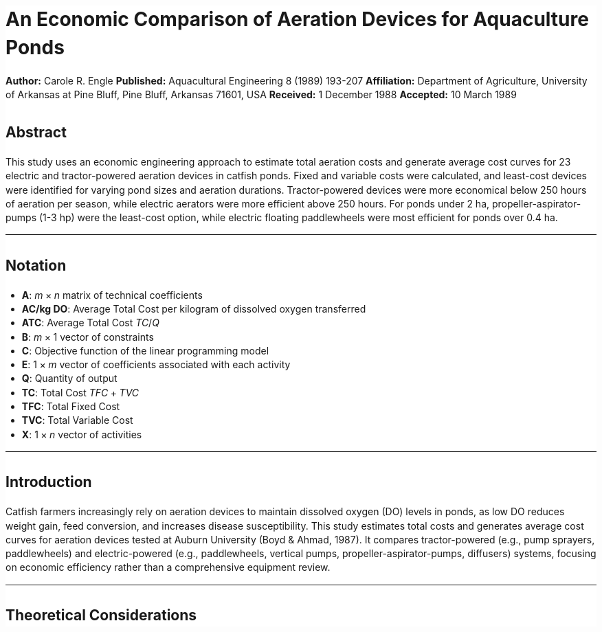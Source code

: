 # An Economic Comparison of Aeration Devices for Aquaculture Ponds

**Author:** Carole R. Engle
**Published:** Aquacultural Engineering 8 (1989) 193-207
**Affiliation:** Department of Agriculture, University of Arkansas at Pine Bluff, Pine Bluff, Arkansas 71601, USA
**Received:** 1 December 1988
**Accepted:** 10 March 1989

## Abstract

This study uses an economic engineering approach to estimate total aeration costs and generate average cost curves for 23 electric and tractor-powered aeration devices in catfish ponds. Fixed and variable costs were calculated, and least-cost devices were identified for varying pond sizes and aeration durations. Tractor-powered devices were more economical below 250 hours of aeration per season, while electric aerators were more efficient above 250 hours. For ponds under 2 ha, propeller-aspirator-pumps (1-3 hp) were the least-cost option, while electric floating paddlewheels were most efficient for ponds over 0.4 ha.

---

## Notation

- **A**: $m \times n$ matrix of technical coefficients
- **AC/kg DO**: Average Total Cost per kilogram of dissolved oxygen transferred
- **ATC**: Average Total Cost $TC/Q$
- **B**: $m \times 1$ vector of constraints
- **C**: Objective function of the linear programming model
- **E**: $1 \times m$ vector of coefficients associated with each activity
- **Q**: Quantity of output
- **TC**: Total Cost $TFC + TVC$
- **TFC**: Total Fixed Cost
- **TVC**: Total Variable Cost
- **X**: $1 \times n$ vector of activities

---

## Introduction

Catfish farmers increasingly rely on aeration devices to maintain dissolved oxygen (DO) levels in ponds, as low DO reduces weight gain, feed conversion, and increases disease susceptibility. This study estimates total costs and generates average cost curves for aeration devices tested at Auburn University (Boyd & Ahmad, 1987). It compares tractor-powered (e.g., pump sprayers, paddlewheels) and electric-powered (e.g., paddlewheels, vertical pumps, propeller-aspirator-pumps, diffusers) systems, focusing on economic efficiency rather than a comprehensive equipment review.

---

## Theoretical Considerations
